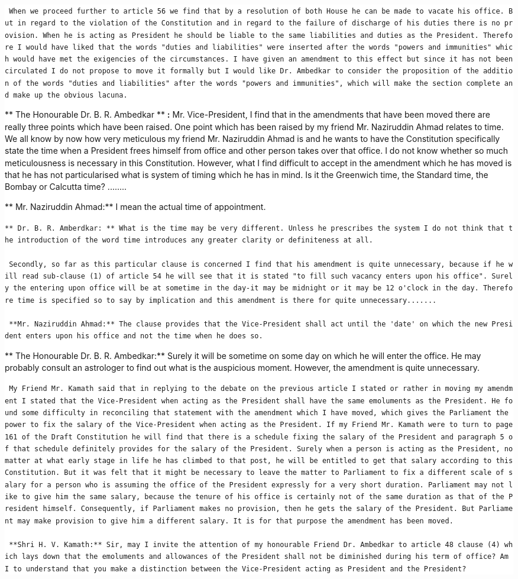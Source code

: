      When we proceed further to article 56 we find that by a resolution of both House he can be made to vacate his office. But in regard to the violation of the Constitution and in regard to the failure of discharge of his duties there is no provision. When he is acting as President he should be liable to the same liabilities and duties as the President. Therefore I would have liked that the words "duties and liabilities" were inserted after the words "powers and immunities" which would have met the exigencies of the circumstances. I have given an amendment to this effect but since it has not been circulated I do not propose to move it formally but I would like Dr. Ambedkar to consider the proposition of the addition of the words "duties and liabilities" after the words "powers and immunities", which will make the section complete and make up the obvious lacuna.

 ** The Honourable Dr. B. R. Ambedkar ** **:** Mr. Vice-President, I find that in the amendments that have been moved there are really three points which have been raised. One point which has been raised by my friend Mr. Naziruddin Ahmad relates to time. We all know by now how very meticulous my friend Mr. Naziruddin Ahmad is and he wants to have the Constitution specifically state the time when a President frees himself from office and other person takes over that office. I do not know whether so much meticulousness is necessary in this Constitution. However, what I find difficult to accept in the amendment which he has moved is that he has not particularised what is system of timing which he has in mind. Is it the Greenwich time, the Standard time, the Bombay or Calcutta time? ........

   **  Mr. Naziruddin Ahmad:** I mean the actual time of appointment.

    ** Dr. B. R. Amberdkar: ** What is the time may be very different. Unless he prescribes the system I do not think that the introduction of the word time introduces any greater clarity or definiteness at all.

     Secondly, so far as this particular clause is concerned I find that his amendment is quite unnecessary, because if he will read sub-clause (1) of article 54 he will see that it is stated "to fill such vacancy enters upon his office". Surely the entering upon office will be at sometime in the day-it may be midnight or it may be 12 o'clock in the day. Therefore time is specified so to say by implication and this amendment is there for quite unnecessary.......

     **Mr. Naziruddin Ahmad:** The clause provides that the Vice-President shall act until the 'date' on which the new President enters upon his office and not the time when he does so.

   **  The Honourable Dr. B. R. Ambedkar:** Surely it will be sometime on some day on which he will enter the office. He may probably consult an astrologer to find out what is the auspicious moment. However, the amendment is quite unnecessary.

     My Friend Mr. Kamath said that in replying to the debate on the previous article I stated or rather in moving my amendment I stated that the Vice-President when acting as the President shall have the same emoluments as the President. He found some difficulty in reconciling that statement with the amendment which I have moved, which gives the Parliament the power to fix the salary of the Vice-President when acting as the President. If my Friend Mr. Kamath were to turn to page 161 of the Draft Constitution he will find that there is a schedule fixing the salary of the President and paragraph 5 of that schedule definitely provides for the salary of the President. Surely when a person is acting as the President, no matter at what early stage in life he has climbed to that post, he will be entitled to get that salary according to this Constitution. But it was felt that it might be necessary to leave the matter to Parliament to fix a different scale of salary for a person who is assuming the office of the President expressly for a very short duration. Parliament may not like to give him the same salary, because the tenure of his office is certainly not of the same duration as that of the President himself. Consequently, if Parliament makes no provision, then he gets the salary of the President. But Parliament may make provision to give him a different salary. It is for that purpose the amendment has been moved.

     **Shri H. V. Kamath:** Sir, may I invite the attention of my honourable Friend Dr. Ambedkar to article 48 clause (4) which lays down that the emoluments and allowances of the President shall not be diminished during his term of office? Am I to understand that you make a distinction between the Vice-President acting as President and the President?
